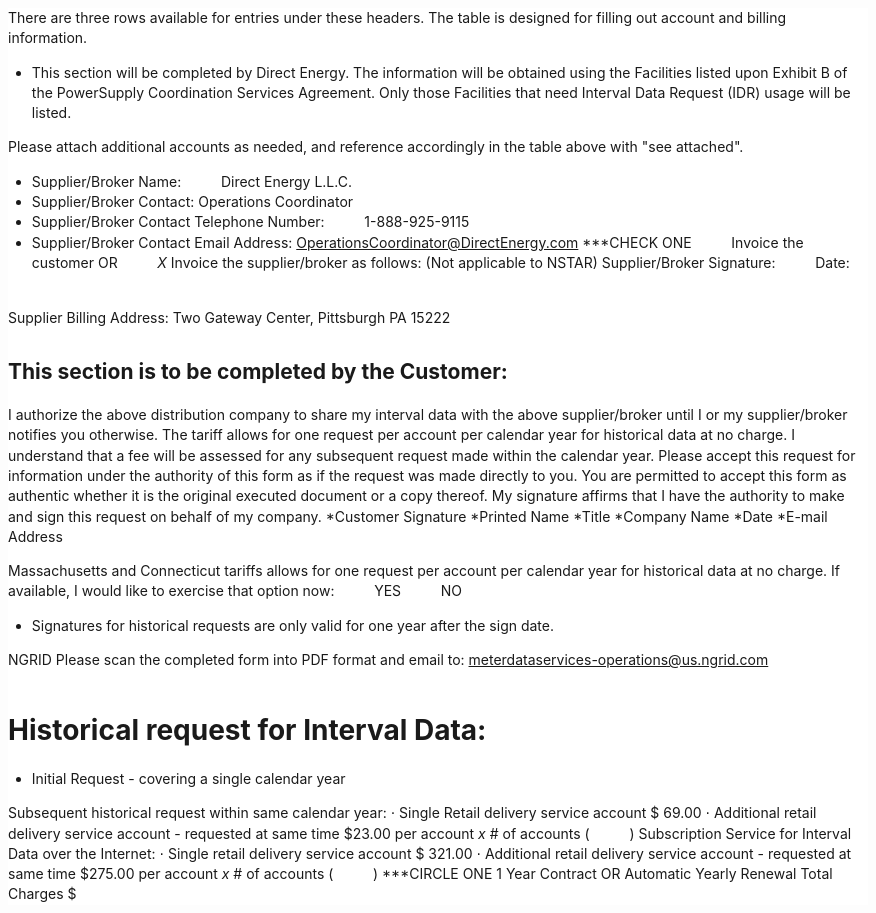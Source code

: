 There are three rows available for entries under these headers. The table is designed for filling out account and billing information.
* This section will be completed by Direct Energy. The information will be obtained using the Facilities listed upon Exhibit B of the PowerSupply Coordination Services Agreement. Only those Facilities that need Interval Data Request (IDR) usage will be listed.

Please attach additional accounts as needed, and reference accordingly in the table above with "see attached".

- Supplier/Broker Name: $\qquad$ Direct Energy L.L.C.
- Supplier/Broker Contact: Operations Coordinator
- Supplier/Broker Contact Telephone Number: $\qquad$ 1-888-925-9115
- Supplier/Broker Contact Email Address: OperationsCoordinator@DirectEnergy.com
***CHECK ONE $\qquad$ Invoice the customer OR $\qquad$ $X$ Invoice the supplier/broker as follows:
(Not applicable to NSTAR)
Supplier/Broker Signature: $\qquad$ Date: $\qquad$

Supplier Billing Address: Two Gateway Center, Pittsburgh PA 15222

## This section is to be completed by the Customer:

I authorize the above distribution company to share my interval data with the above supplier/broker until I or my supplier/broker notifies you otherwise. The tariff allows for one request per account per calendar year for historical data at no charge. I understand that a fee will be assessed for any subsequent request made within the calendar year. Please accept this request for information under the authority of this form as if the request was made directly to you. You are permitted to accept this form as authentic whether it is the original executed document or a copy thereof. My signature affirms that I have the authority to make and sign this request on behalf of my company.
*Customer Signature
*Printed Name
*Title
*Company Name
*Date
*E-mail Address $\qquad$

Massachusetts and Connecticut tariffs allows for one request per account per calendar year for historical data at no charge. If available, I would like to exercise that option now: $\qquad$ YES $\qquad$ NO

* Signatures for historical requests are only valid for one year after the sign date.

NGRID Please scan the completed form into PDF format and email to: meterdataservices-operations@us.ngrid.com

# Historical request for Interval Data: 

- Initial Request - covering a single calendar year

Subsequent historical request within same calendar year:
$\cdot$ Single Retail delivery service account \$ 69.00
$\cdot$ Additional retail delivery service account - requested at same time \$23.00 per account $x$ \# of accounts ( $\qquad$ )
Subscription Service for Interval Data over the Internet:
$\cdot$ Single retail delivery service account \$ 321.00
$\cdot$ Additional retail delivery service account - requested at same time \$275.00 per account $x$ \# of accounts ( $\qquad$ )
***CIRCLE ONE 1 Year Contract OR Automatic Yearly Renewal
Total Charges \$
